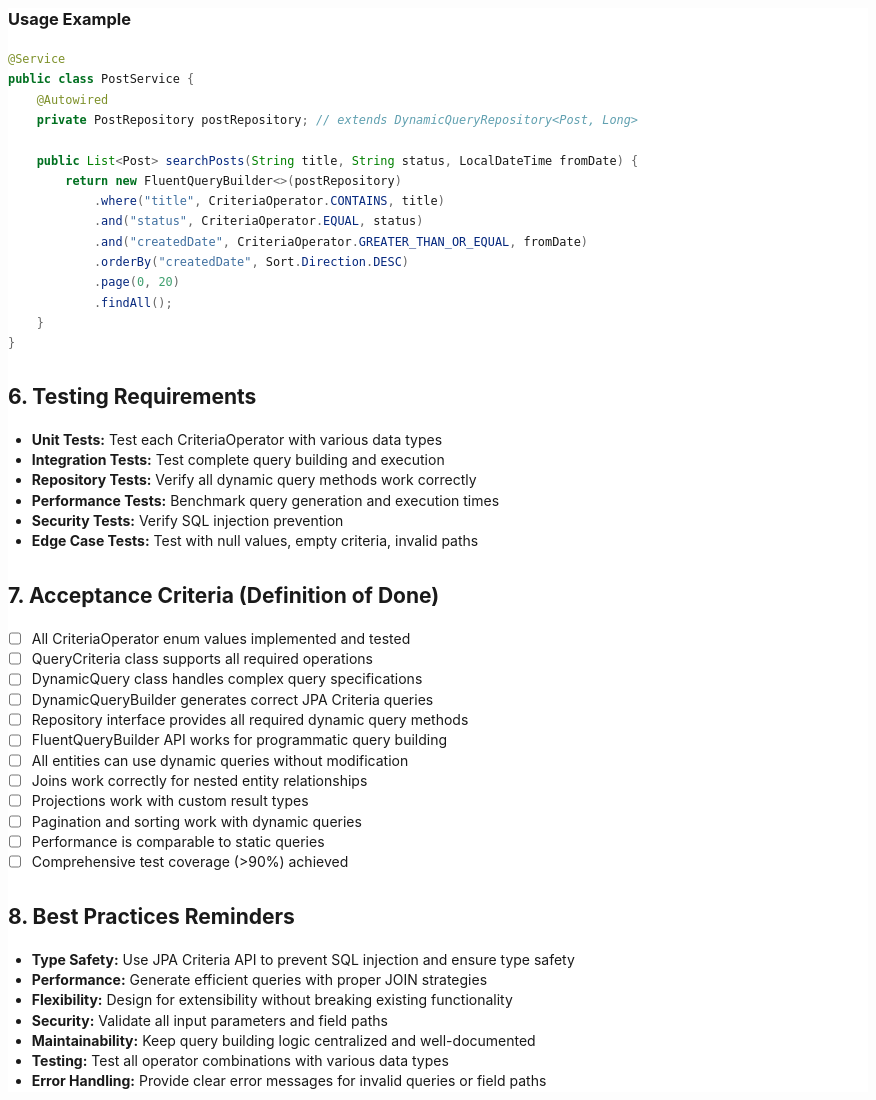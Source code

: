 ### Usage Example
```java
@Service
public class PostService {
    @Autowired
    private PostRepository postRepository; // extends DynamicQueryRepository<Post, Long>
    
    public List<Post> searchPosts(String title, String status, LocalDateTime fromDate) {
        return new FluentQueryBuilder<>(postRepository)
            .where("title", CriteriaOperator.CONTAINS, title)
            .and("status", CriteriaOperator.EQUAL, status)
            .and("createdDate", CriteriaOperator.GREATER_THAN_OR_EQUAL, fromDate)
            .orderBy("createdDate", Sort.Direction.DESC)
            .page(0, 20)
            .findAll();
    }
}
```

## 6. Testing Requirements
- **Unit Tests:** Test each CriteriaOperator with various data types
- **Integration Tests:** Test complete query building and execution
- **Repository Tests:** Verify all dynamic query methods work correctly
- **Performance Tests:** Benchmark query generation and execution times
- **Security Tests:** Verify SQL injection prevention
- **Edge Case Tests:** Test with null values, empty criteria, invalid paths

## 7. Acceptance Criteria (Definition of Done)
- [ ] All CriteriaOperator enum values implemented and tested
- [ ] QueryCriteria class supports all required operations
- [ ] DynamicQuery class handles complex query specifications
- [ ] DynamicQueryBuilder generates correct JPA Criteria queries
- [ ] Repository interface provides all required dynamic query methods
- [ ] FluentQueryBuilder API works for programmatic query building
- [ ] All entities can use dynamic queries without modification
- [ ] Joins work correctly for nested entity relationships
- [ ] Projections work with custom result types
- [ ] Pagination and sorting work with dynamic queries
- [ ] Performance is comparable to static queries
- [ ] Comprehensive test coverage (>90%) achieved

## 8. Best Practices Reminders
- **Type Safety:** Use JPA Criteria API to prevent SQL injection and ensure type safety
- **Performance:** Generate efficient queries with proper JOIN strategies
- **Flexibility:** Design for extensibility without breaking existing functionality
- **Security:** Validate all input parameters and field paths
- **Maintainability:** Keep query building logic centralized and well-documented
- **Testing:** Test all operator combinations with various data types
- **Error Handling:** Provide clear error messages for invalid queries or field paths
